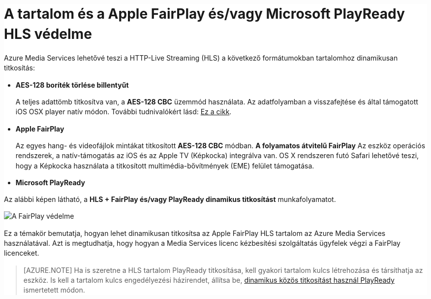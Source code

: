 <properties 
    pageTitle="A tartalom és a Apple FairPlay és/vagy Microsoft PlayReady HLS védelme |} Microsoft Azure" 
    description="Ez a témakör áttekintést nyújt, és bemutatja, hogyan dinamikusan titkosítsa a HTTP-Live Streaming (HLS) tartalma az Apple FairPlay az Azure Media Services segítségével. Azt is megtudhatja, hogy hogyan a Media Services licenc kézbesítési szolgáltatás ügyfelek végzi a FairPlay licenceket." 
    services="media-services" 
    documentationCenter="" 
    authors="Juliako" 
    manager="erikre" 
    editor=""/>

<tags 
    ms.service="media-services" 
    ms.workload="media" 
    ms.tgt_pltfrm="na" 
    ms.devlang="na" 
    ms.topic="article" 
    ms.date="09/27/2016"
    ms.author="juliako"/>

# <a name="protect-your-hls-content-with-apple-fairplay-andor-microsoft-playready"></a>A tartalom és a Apple FairPlay és/vagy Microsoft PlayReady HLS védelme

Azure Media Services lehetővé teszi a HTTP-Live Streaming (HLS) a következő formátumokban tartalomhoz dinamikusan titkosítás:  

- **AES-128 boríték törlése billentyűt** 

    A teljes adattömb titkosítva van, a **AES-128 CBC** üzemmód használata. Az adatfolyamban a visszafejtése és által támogatott iOS OSX player natív módon. További tudnivalókért lásd: [Ez a cikk](media-services-protect-with-aes128.md).

- **Apple FairPlay** 

    Az egyes hang- és videofájlok mintákat titkosított **AES-128 CBC** módban. **A folyamatos átvitelű FairPlay** Az eszköz operációs rendszerek, a natív-támogatás az iOS és az Apple TV (Képkocka) integrálva van. OS X rendszeren futó Safari lehetővé teszi, hogy a Képkocka használata a titkosított multimédia-bővítmények (EME) felület támogatása.
- **Microsoft PlayReady**

Az alábbi képen látható, a **HLS + FairPlay és/vagy PlayReady dinamikus titkosítást** munkafolyamatot.

![A FairPlay védelme](./media/media-services-content-protection-overview/media-services-content-protection-with-fairplay.png)

Ez a témakör bemutatja, hogyan lehet dinamikusan titkosítsa az Apple FairPlay HLS tartalom az Azure Media Services használatával. Azt is megtudhatja, hogy hogyan a Media Services licenc kézbesítési szolgáltatás ügyfelek végzi a FairPlay licenceket.

>[AZURE.NOTE] Ha is szeretne a HLS tartalom PlayReady titkosítása, kell gyakori tartalom kulcs létrehozása és társíthatja az eszköz. Is kell a tartalom kulcs engedélyezési házirendet, állítsa be, [dinamikus közös titkosítást használ PlayReady](media-services-protect-with-drm.md) ismertetett módon.
